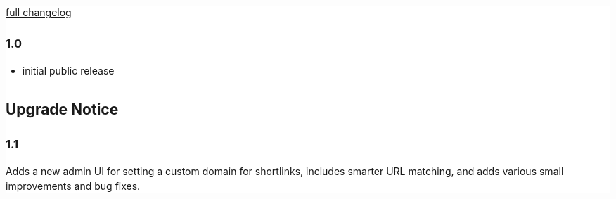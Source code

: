 [full changelog](https://github.com/willnorris/wordpress-hum/compare/1.0...1.1)

[#1]: https://github.com/willnorris/wordpress-hum/issues/1
[#2]: https://github.com/willnorris/wordpress-hum/issues/2
[#3]: https://github.com/willnorris/wordpress-hum/issues/3
[#4]: https://github.com/willnorris/wordpress-hum/issues/4
[#6]: https://github.com/willnorris/wordpress-hum/issues/6
[#17]: https://github.com/willnorris/wordpress-hum/pull/17
[#wp180868]: https://wordpress.org/support/topic/causing-404-on-category-tag-pages/
[@florianbrinkmann]: https://profiles.wordpress.org/florianbrinkmann/

### 1.0

 - initial public release


## Upgrade Notice

### 1.1

Adds a new admin UI for setting a custom domain for shortlinks, includes
smarter URL matching, and adds various small improvements and bug fixes.


[NewBase60]: http://ttk.me/w/NewBase60
[Tantek Celik]: http://tantek.com/
[Whistle]: http://ttk.me/w/Whistle
[install]: http://codex.wordpress.org/Managing_Plugins#Installing_Plugins
[post format]: http://codex.wordpress.org/Post_Formats